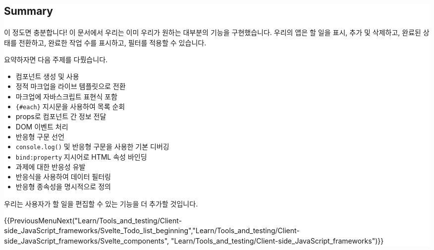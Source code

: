 ## Summary

이 정도면 충분합니다! 이 문서에서 우리는 이미 우리가 원하는 대부분의 기능을 구현했습니다. 우리의 앱은 할 일을 표시, 추가 및 삭제하고, 완료된 상태를 전환하고, 완료한 작업 수를 표시하고, 필터를 적용할 수 있습니다.

요약하자면 다음 주제를 다뤘습니다.

- 컴포넌트 생성 및 사용
- 정적 마크업을 라이브 템플릿으로 전환
- 마크업에 자바스크립트 표현식 포함
- `{#each}` 지시문을 사용하여 목록 순회
- props로 컴포넌트 간 정보 전달
- DOM 이벤트 처리
- 반응형 구문 선언
- `console.log()` 및 반응형 구문을 사용한 기본 디버깅
- `bind:property` 지시어로 HTML 속성 바인딩
- 과제에 대한 반응성 유발
- 반응식을 사용하여 데이터 필터링
- 반응형 종속성을 명시적으로 정의

우리는 사용자가 할 일을 편집할 수 있는 기능을 더 추가할 것입니다.

{{PreviousMenuNext("Learn/Tools_and_testing/Client-side_JavaScript_frameworks/Svelte_Todo_list_beginning","Learn/Tools_and_testing/Client-side_JavaScript_frameworks/Svelte_components", "Learn/Tools_and_testing/Client-side_JavaScript_frameworks")}}
